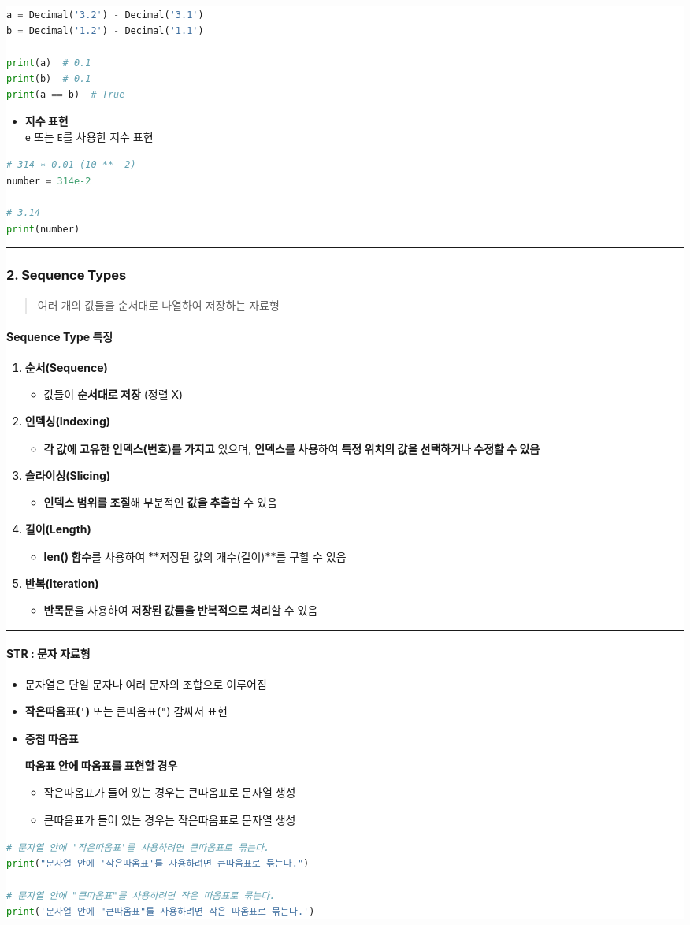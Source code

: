 ```python
a = Decimal('3.2') - Decimal('3.1')
b = Decimal('1.2') - Decimal('1.1')

print(a)  # 0.1
print(b)  # 0.1
print(a == b)  # True
```

- **지수 표현**  
    `e` 또는 `E`를 사용한 지수 표현
```python
# 314 ∗ 0.01 (10 ** -2)
number = 314e-2

# 3.14
print(number)
```

---

### 2. Sequence Types  
> 여러 개의 값들을 순서대로 나열하여 저장하는 자료형

#### Sequence Type 특징

1. **순서(Sequence)**
    - 값들이 **순서대로 저장** (정렬 X)
    
2. **인덱싱(Indexing)**
    - **각 값에 고유한 인덱스(번호)를 가지고** 있으며, **인덱스를 사용**하여 **특정 위치의 값을 선택하거나 수정할 수 있음**

3. **슬라이싱(Slicing)**
    - **인덱스 범위를 조절**해 부분적인 **값을 추출**할 수 있음

4. **길이(Length)**
    - **len() 함수**를 사용하여 **저장된 값의 개수(길이)**를 구할 수 있음

5. **반복(Iteration)**
    - **반목문**을 사용하여 **저장된 값들을 반복적으로 처리**할 수 있음

---

#### STR : 문자 자료형
- 문자열은 단일 문자나 여러 문자의 조합으로 이루어짐

- **작은따옴표(`'`)** 또는 큰따옴표(`"`) 감싸서 표현

- **중첩 따옴표**

    **따옴표 안에 따옴표를 표현할 경우**

    - 작은따옴표가 들어 있는 경우는 큰따옴표로 문자열 생성

    - 큰따옴표가 들어 있는 경우는 작은따옴표로 문자열 생성

```python
# 문자열 안에 '작은따옴표'를 사용하려면 큰따옴표로 묶는다.
print("문자열 안에 '작은따옴표'를 사용하려면 큰따옴표로 묶는다.")

# 문자열 안에 "큰따옴표"를 사용하려면 작은 따옴표로 묶는다.
print('문자열 안에 "큰따옴표"를 사용하려면 작은 따옴표로 묶는다.')
```
